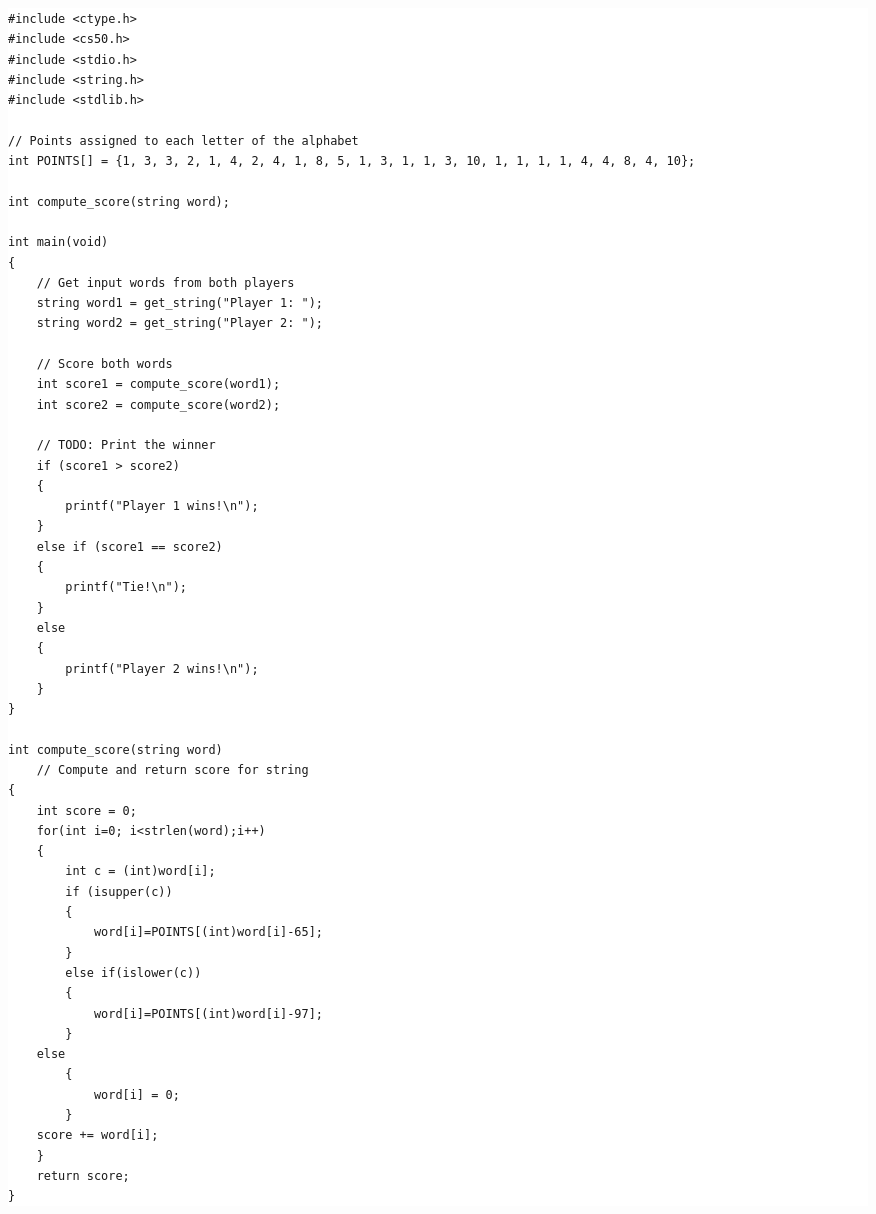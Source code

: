 ```
#include <ctype.h>
#include <cs50.h>
#include <stdio.h>
#include <string.h>
#include <stdlib.h>

// Points assigned to each letter of the alphabet
int POINTS[] = {1, 3, 3, 2, 1, 4, 2, 4, 1, 8, 5, 1, 3, 1, 1, 3, 10, 1, 1, 1, 1, 4, 4, 8, 4, 10};

int compute_score(string word);

int main(void)
{
    // Get input words from both players
    string word1 = get_string("Player 1: ");
    string word2 = get_string("Player 2: ");

    // Score both words
    int score1 = compute_score(word1);
    int score2 = compute_score(word2);

    // TODO: Print the winner
    if (score1 > score2)
    {
        printf("Player 1 wins!\n");
    }
    else if (score1 == score2)
    {
        printf("Tie!\n");
    }
    else
    {
        printf("Player 2 wins!\n");
    }
}

int compute_score(string word)
    // Compute and return score for string
{
    int score = 0;
    for(int i=0; i<strlen(word);i++)
    {
        int c = (int)word[i];
        if (isupper(c))
        {
            word[i]=POINTS[(int)word[i]-65];
        }
        else if(islower(c))
        {
            word[i]=POINTS[(int)word[i]-97];
        }
    else
        {
            word[i] = 0;
        }
    score += word[i];
    }
    return score;
}
```
